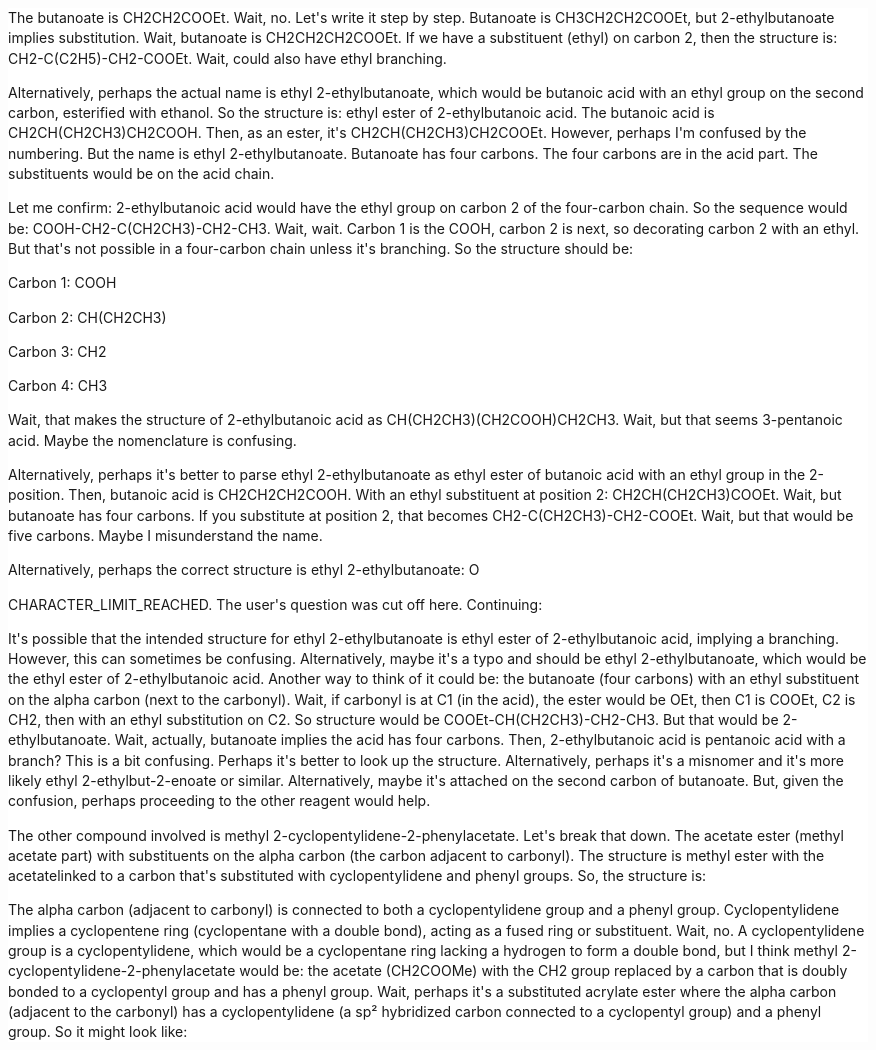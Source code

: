 The butanoate is CH2CH2COOEt. Wait, no. Let's write it step by step. Butanoate is CH3CH2CH2COOEt, but 2-ethylbutanoate implies substitution. Wait, butanoate is CH2CH2CH2COOEt. If we have a substituent (ethyl) on carbon 2, then the structure is: CH2-C(C2H5)-CH2-COOEt. Wait, could also have ethyl branching.

Alternatively, perhaps the actual name is ethyl 2-ethylbutanoate, which would be butanoic acid with an ethyl group on the second carbon, esterified with ethanol. So the structure is: ethyl ester of 2-ethylbutanoic acid. The butanoic acid is CH2CH(CH2CH3)CH2COOH. Then, as an ester, it's CH2CH(CH2CH3)CH2COOEt. However, perhaps I'm confused by the numbering. But the name is ethyl 2-ethylbutanoate. Butanoate has four carbons. The four carbons are in the acid part. The substituents would be on the acid chain.

Let me confirm: 2-ethylbutanoic acid would have the ethyl group on carbon 2 of the four-carbon chain. So the sequence would be: COOH-CH2-C(CH2CH3)-CH2-CH3. Wait, wait. Carbon 1 is the COOH, carbon 2 is next, so decorating carbon 2 with an ethyl. But that's not possible in a four-carbon chain unless it's branching. So the structure should be:

Carbon 1: COOH

Carbon 2: CH(CH2CH3)

Carbon 3: CH2

Carbon 4: CH3

Wait, that makes the structure of 2-ethylbutanoic acid as CH(CH2CH3)(CH2COOH)CH2CH3. Wait, but that seems 3-pentanoic acid. Maybe the nomenclature is confusing.

Alternatively, perhaps it's better to parse ethyl 2-ethylbutanoate as ethyl ester of butanoic acid with an ethyl group in the 2-position. Then, butanoic acid is CH2CH2CH2COOH. With an ethyl substituent at position 2: CH2CH(CH2CH3)COOEt. Wait, but butanoate has four carbons. If you substitute at position 2, that becomes CH2-C(CH2CH3)-CH2-COOEt. Wait, but that would be five carbons. Maybe I misunderstand the name.

Alternatively, perhaps the correct structure is ethyl 2-ethylbutanoate: O

CHARACTER_LIMIT_REACHED. The user's question was cut off here. Continuing:

It's possible that the intended structure for ethyl 2-ethylbutanoate is ethyl ester of 2-ethylbutanoic acid, implying a branching. However, this can sometimes be confusing. Alternatively, maybe it's a typo and should be ethyl 2-ethylbutanoate, which would be the ethyl ester of 2-ethylbutanoic acid. Another way to think of it could be: the butanoate (four carbons) with an ethyl substituent on the alpha carbon (next to the carbonyl). Wait, if carbonyl is at C1 (in the acid), the ester would be OEt, then C1 is COOEt, C2 is CH2, then with an ethyl substitution on C2. So structure would be COOEt-CH(CH2CH3)-CH2-CH3. But that would be 2-ethylbutanoate. Wait, actually, butanoate implies the acid has four carbons. Then, 2-ethylbutanoic acid is pentanoic acid with a branch? This is a bit confusing. Perhaps it's better to look up the structure. Alternatively, perhaps it's a misnomer and it's more likely ethyl 2-ethylbut-2-enoate or similar. Alternatively, maybe it's attached on the second carbon of butanoate. But, given the confusion, perhaps proceeding to the other reagent would help.

The other compound involved is methyl 2-cyclopentylidene-2-phenylacetate. Let's break that down. The acetate ester (methyl acetate part) with substituents on the alpha carbon (the carbon adjacent to carbonyl). The structure is methyl ester with the acetatelinked to a carbon that's substituted with cyclopentylidene and phenyl groups. So, the structure is:

The alpha carbon (adjacent to carbonyl) is connected to both a cyclopentylidene group and a phenyl group. Cyclopentylidene implies a cyclopentene ring (cyclopentane with a double bond), acting as a fused ring or substituent. Wait, no. A cyclopentylidene group is a cyclopentylidene, which would be a cyclopentane ring lacking a hydrogen to form a double bond, but I think methyl 2-cyclopentylidene-2-phenylacetate would be: the acetate (CH2COOMe) with the CH2 group replaced by a carbon that is doubly bonded to a cyclopentyl group and has a phenyl group. Wait, perhaps it's a substituted acrylate ester where the alpha carbon (adjacent to the carbonyl) has a cyclopentylidene (a sp² hybridized carbon connected to a cyclopentyl group) and a phenyl group. So it might look like:
